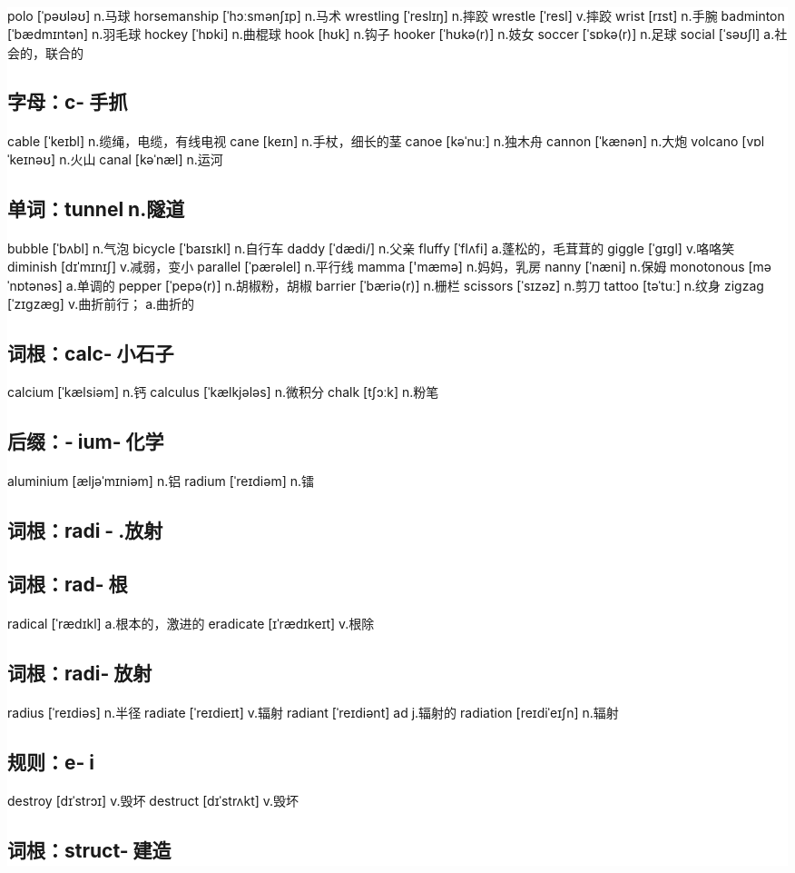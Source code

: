 polo [ˈpəʊləʊ] n.马球
horsemanship [ˈhɔːsmənʃɪp] n.马术
wrestling [ˈreslɪŋ] n.摔跤
wrestle [ˈresl] v.摔跤
wrist [rɪst] n.手腕
badminton [ˈbædmɪntən] n.羽毛球
hockey [ˈhɒki] n.曲棍球
hook [hʊk] n.钩子
hooker [ˈhʊkə(r)] n.妓女
soccer [ˈsɒkə(r)] n.足球
social [ˈsəʊʃl] a.社会的，联合的
## 字母：c- 手抓
cable [ˈkeɪbl] n.缆绳，电缆，有线电视
cane [keɪn] n.手杖，细长的茎
canoe [kəˈnuː] n.独木舟
cannon [ˈkænən] n.大炮
volcano [vɒlˈkeɪnəʊ] n.火山
canal [kəˈnæl] n.运河
## 单词：tunnel n.隧道
bubble [ˈbʌbl] n.气泡
bicycle [ˈbaɪsɪkl] n.自行车
daddy [ˈdædi/] n.父亲
fluffy [ˈflʌfi] a.蓬松的，毛茸茸的
giggle [ˈɡɪɡl] v.咯咯笑
diminish [dɪˈmɪnɪʃ] v.减弱，变小
parallel [ˈpærəlel] n.平行线
mamma ['mæmə] n.妈妈，乳房
nanny [ˈnæni] n.保姆
monotonous [məˈnɒtənəs] a.单调的
pepper [ˈpepə(r)] n.胡椒粉，胡椒
barrier [ˈbæriə(r)] n.栅栏
scissors [ˈsɪzəz] n.剪刀
tattoo [təˈtuː] n.纹身
zigzag [ˈzɪɡzæɡ] v.曲折前行； a.曲折的
## 词根：calc- 小石子
calcium [ˈkælsiəm] n.钙
calculus [ˈkælkjələs] n.微积分
chalk [tʃɔːk] n.粉笔
## 后缀：- ium- 化学
aluminium [æljəˈmɪniəm] n.铝
radium [ˈreɪdiəm] n.镭
## 词根：radi - .放射
## 词根：rad- 根
radical [ˈrædɪkl] a.根本的，激进的
eradicate [ɪˈrædɪkeɪt] v.根除
## 词根：radi- 放射
radius [ˈreɪdiəs] n.半径
radiate [ˈreɪdieɪt] v.辐射
radiant [ˈreɪdiənt] ad j.辐射的
radiation [reɪdiˈeɪʃn] n.辐射
## 规则：e- i
destroy [dɪˈstrɔɪ] v.毁坏
destruct [dɪˈstrʌkt] v.毁坏
## 词根：struct- 建造